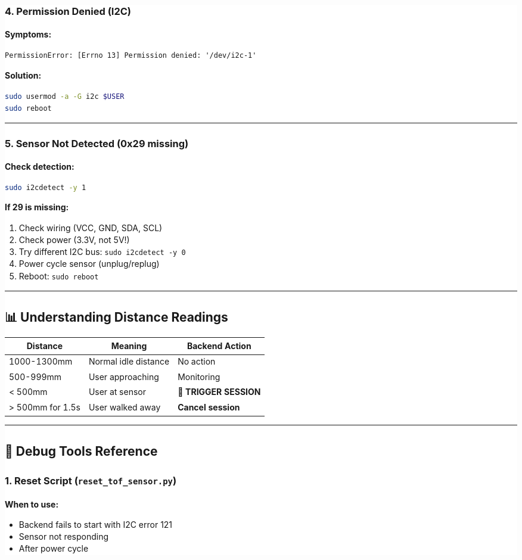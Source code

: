 
### 4. Permission Denied (I2C)

**Symptoms:**
```
PermissionError: [Errno 13] Permission denied: '/dev/i2c-1'
```

**Solution:**
```bash
sudo usermod -a -G i2c $USER
sudo reboot
```

---

### 5. Sensor Not Detected (0x29 missing)

**Check detection:**
```bash
sudo i2cdetect -y 1
```

**If 29 is missing:**
1. Check wiring (VCC, GND, SDA, SCL)
2. Check power (3.3V, not 5V!)
3. Try different I2C bus: `sudo i2cdetect -y 0`
4. Power cycle sensor (unplug/replug)
5. Reboot: `sudo reboot`

---

## 📊 Understanding Distance Readings

| Distance | Meaning | Backend Action |
|----------|---------|----------------|
| 1000-1300mm | Normal idle distance | No action |
| 500-999mm | User approaching | Monitoring |
| < 500mm | User at sensor | **🚨 TRIGGER SESSION** |
| > 500mm for 1.5s | User walked away | **Cancel session** |

---

## 🔧 Debug Tools Reference

### 1. Reset Script (`reset_tof_sensor.py`)
**When to use:** 
- Backend fails to start with I2C error 121
- Sensor not responding
- After power cycle
